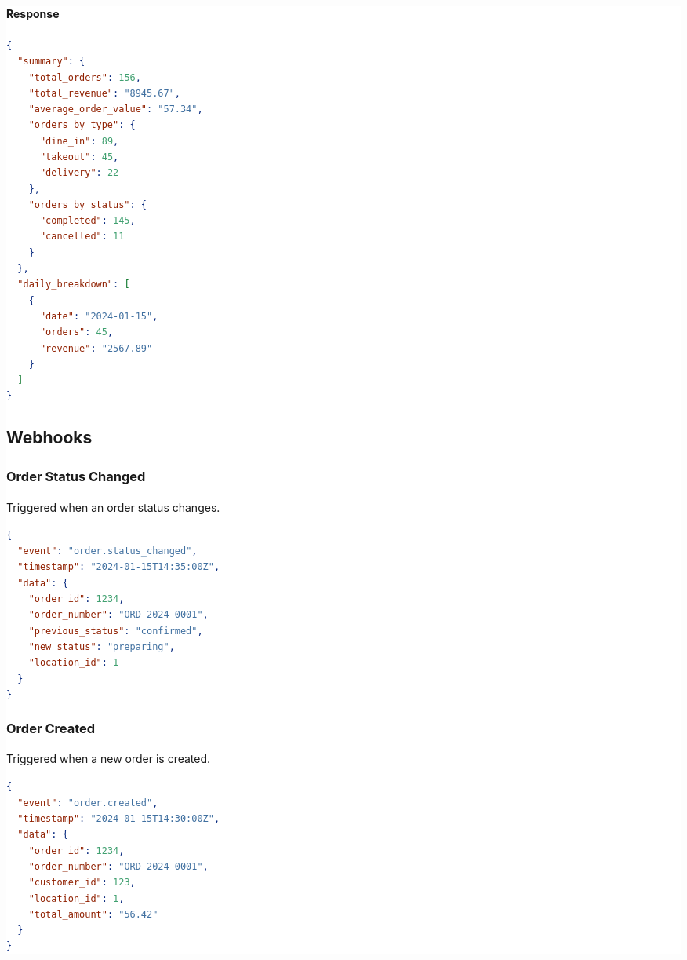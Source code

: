 #### Response

```json
{
  "summary": {
    "total_orders": 156,
    "total_revenue": "8945.67",
    "average_order_value": "57.34",
    "orders_by_type": {
      "dine_in": 89,
      "takeout": 45,
      "delivery": 22
    },
    "orders_by_status": {
      "completed": 145,
      "cancelled": 11
    }
  },
  "daily_breakdown": [
    {
      "date": "2024-01-15",
      "orders": 45,
      "revenue": "2567.89"
    }
  ]
}
```

## Webhooks

### Order Status Changed

Triggered when an order status changes.

```json
{
  "event": "order.status_changed",
  "timestamp": "2024-01-15T14:35:00Z",
  "data": {
    "order_id": 1234,
    "order_number": "ORD-2024-0001",
    "previous_status": "confirmed",
    "new_status": "preparing",
    "location_id": 1
  }
}
```

### Order Created

Triggered when a new order is created.

```json
{
  "event": "order.created",
  "timestamp": "2024-01-15T14:30:00Z",
  "data": {
    "order_id": 1234,
    "order_number": "ORD-2024-0001",
    "customer_id": 123,
    "location_id": 1,
    "total_amount": "56.42"
  }
}
```
